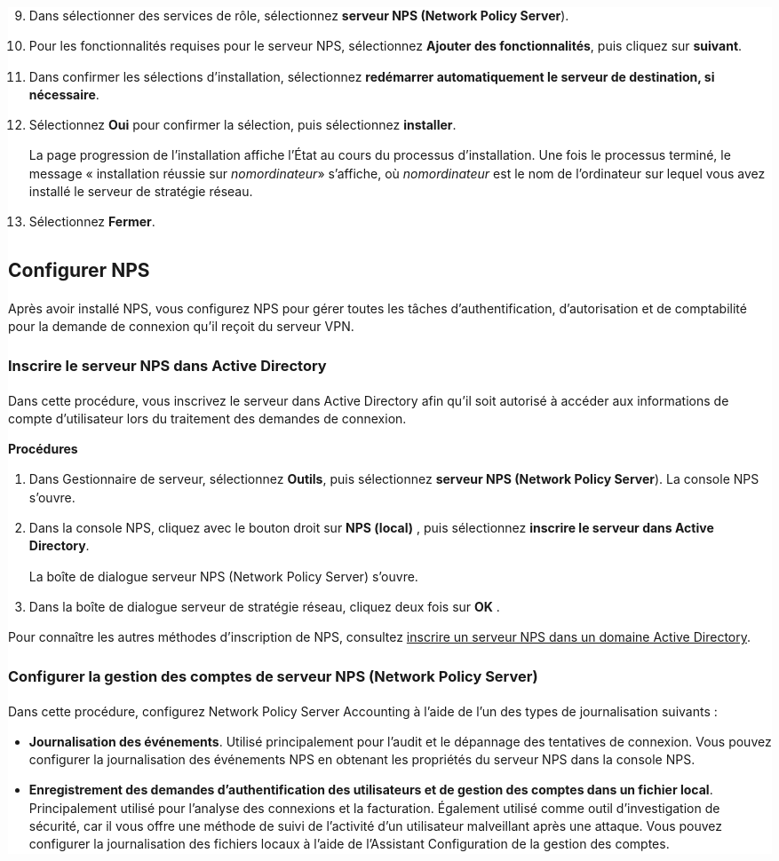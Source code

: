 9.  Dans sélectionner des services de rôle, sélectionnez **serveur NPS (Network Policy Server**).

10. Pour les fonctionnalités requises pour le serveur NPS, sélectionnez **Ajouter des fonctionnalités**, puis cliquez sur **suivant**.

11. Dans confirmer les sélections d’installation, sélectionnez **redémarrer automatiquement le serveur de destination, si nécessaire**.

12. Sélectionnez **Oui** pour confirmer la sélection, puis sélectionnez **installer**.
    
    La page progression de l’installation affiche l’État au cours du processus d’installation. Une fois le processus terminé, le message « installation réussie sur *nomordinateur*» s’affiche, où *nomordinateur* est le nom de l’ordinateur sur lequel vous avez installé le serveur de stratégie réseau.

13. Sélectionnez **Fermer**.

## <a name="configure-nps"></a>Configurer NPS

Après avoir installé NPS, vous configurez NPS pour gérer toutes les tâches d’authentification, d’autorisation et de comptabilité pour la demande de connexion qu’il reçoit du serveur VPN.

### <a name="register-the-nps-server-in-active-directory"></a>Inscrire le serveur NPS dans Active Directory

Dans cette procédure, vous inscrivez le serveur dans Active Directory afin qu’il soit autorisé à accéder aux informations de compte d’utilisateur lors du traitement des demandes de connexion.

**Procédures**

1.  Dans Gestionnaire de serveur, sélectionnez **Outils**, puis sélectionnez **serveur NPS (Network Policy Server**). La console NPS s’ouvre.

2.  Dans la console NPS, cliquez avec le bouton droit sur **NPS (local)** , puis sélectionnez **inscrire le serveur dans Active Directory**.
   
     La boîte de dialogue serveur NPS (Network Policy Server) s’ouvre.

3.  Dans la boîte de dialogue serveur de stratégie réseau, cliquez deux fois sur **OK** .

Pour connaître les autres méthodes d’inscription de NPS, consultez [inscrire un serveur NPS dans un domaine Active Directory](../../../../../networking/technologies/nps/nps-manage-register.md).

### <a name="configure-network-policy-server-accounting"></a>Configurer la gestion des comptes de serveur NPS (Network Policy Server)

Dans cette procédure, configurez Network Policy Server Accounting à l’aide de l’un des types de journalisation suivants :

- **Journalisation des événements**. Utilisé principalement pour l’audit et le dépannage des tentatives de connexion. Vous pouvez configurer la journalisation des événements NPS en obtenant les propriétés du serveur NPS dans la console NPS.

- **Enregistrement des demandes d’authentification des utilisateurs et de gestion des comptes dans un fichier local**. Principalement utilisé pour l’analyse des connexions et la facturation. Également utilisé comme outil d’investigation de sécurité, car il vous offre une méthode de suivi de l’activité d’un utilisateur malveillant après une attaque. Vous pouvez configurer la journalisation des fichiers locaux à l’aide de l’Assistant Configuration de la gestion des comptes.
